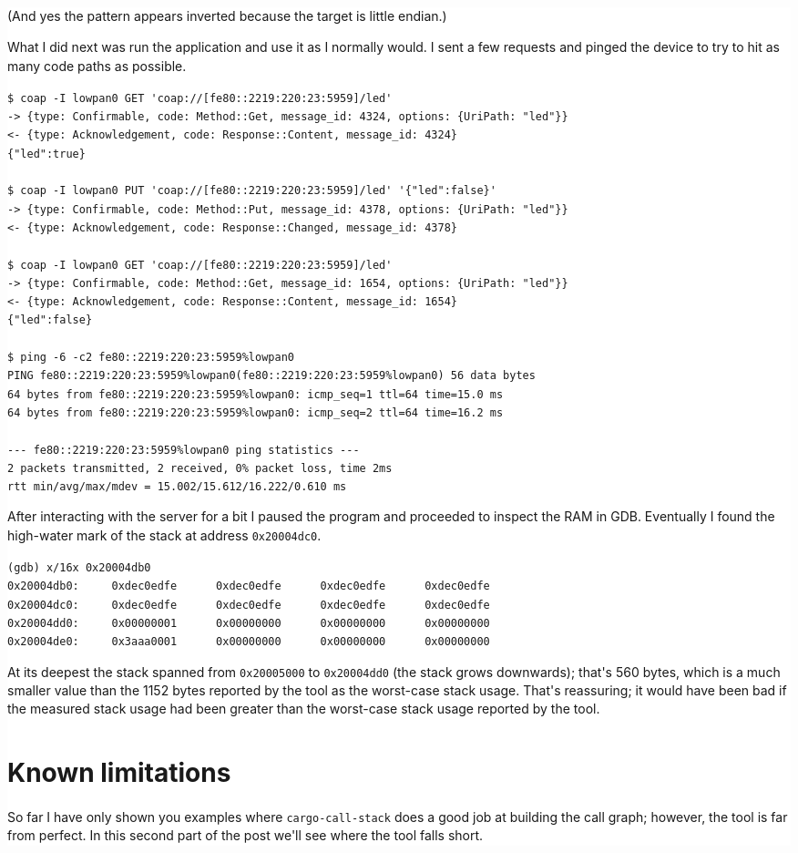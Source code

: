 (And yes the pattern appears inverted because the target is little endian.)

What I did next was run the application and use it as I normally would. I sent a
few requests and pinged the device to try to hit as many code paths as possible.

``` console
$ coap -I lowpan0 GET 'coap://[fe80::2219:220:23:5959]/led'
-> {type: Confirmable, code: Method::Get, message_id: 4324, options: {UriPath: "led"}}
<- {type: Acknowledgement, code: Response::Content, message_id: 4324}
{"led":true}

$ coap -I lowpan0 PUT 'coap://[fe80::2219:220:23:5959]/led' '{"led":false}'
-> {type: Confirmable, code: Method::Put, message_id: 4378, options: {UriPath: "led"}}
<- {type: Acknowledgement, code: Response::Changed, message_id: 4378}

$ coap -I lowpan0 GET 'coap://[fe80::2219:220:23:5959]/led'
-> {type: Confirmable, code: Method::Get, message_id: 1654, options: {UriPath: "led"}}
<- {type: Acknowledgement, code: Response::Content, message_id: 1654}
{"led":false}

$ ping -6 -c2 fe80::2219:220:23:5959%lowpan0
PING fe80::2219:220:23:5959%lowpan0(fe80::2219:220:23:5959%lowpan0) 56 data bytes
64 bytes from fe80::2219:220:23:5959%lowpan0: icmp_seq=1 ttl=64 time=15.0 ms
64 bytes from fe80::2219:220:23:5959%lowpan0: icmp_seq=2 ttl=64 time=16.2 ms

--- fe80::2219:220:23:5959%lowpan0 ping statistics ---
2 packets transmitted, 2 received, 0% packet loss, time 2ms
rtt min/avg/max/mdev = 15.002/15.612/16.222/0.610 ms
```

After interacting with the server for a bit I paused the program and proceeded
to inspect the RAM in GDB. Eventually I found the high-water mark of the stack
at address `0x20004dc0`.

``` console
(gdb) x/16x 0x20004db0
0x20004db0:     0xdec0edfe      0xdec0edfe      0xdec0edfe      0xdec0edfe
0x20004dc0:     0xdec0edfe      0xdec0edfe      0xdec0edfe      0xdec0edfe
0x20004dd0:     0x00000001      0x00000000      0x00000000      0x00000000
0x20004de0:     0x3aaa0001      0x00000000      0x00000000      0x00000000
```

At its deepest the stack spanned from `0x20005000` to `0x20004dd0` (the stack
grows downwards); that's 560 bytes, which is a much smaller value than the 1152
bytes reported by the tool as the worst-case stack usage. That's reassuring; it
would have been bad if the measured stack usage had been greater than the
worst-case stack usage reported by the tool.

# Known limitations

So far I have only shown you examples where `cargo-call-stack` does a good job
at building the call graph; however, the tool is far from perfect. In this
second part of the post we'll see where the tool falls short.


[`cargo-call-stack`]: https://crates.io/crates/cargo-call-stack/0.1.2
[these]: https://twitter.com/japaric_io/status/1102275637606338562
[tweets]: https://twitter.com/japaric_io/status/1105368938018267136
[README]: https://github.com/japaric/cargo-call-stack/tree/v0.1.2#cargo-call-stack
[certifying]: https://www.absint.com/qualification/safety.htm
[functional safety]: https://en.wikipedia.org/wiki/Functional_safety
[LTU]: https://www.ltu.se/?l=en
[several]: https://www.absint.com/stackanalyzer/index.htm
[stack]: https://www.iar.com/support/tech-notes/general/stack-usage-and-stack-usage-control-files/
[analysis]: https://www.adacore.com/gnatpro/toolsuite/gnatstack
[`-Z emit-stack-sizes`]: https://doc.rust-lang.org/unstable-book/compiler-flags/emit-stack-sizes.html
[`cargo-stack-sizes`]: https://crates.io/crates/stack-sizes
[6lowpan]: https://github.com/japaric/jnet/tree/b5bd70cb998b1e01236f6b07ebc516a0359fde3d/firmware#sixlowpan
[linker script]: https://github.com/rust-embedded/cortex-m-rt/blob/v0.6.7/link.x.in#L133
[xlto]: https://github.com/rust-lang/rust/issues/49879
['Function pointers']: #function-pointers
['Trait objects']: #trait-objects
[`cargo-expand`]: https://crates.io/crates/cargo-expand
[bugs]: https://github.com/japaric/cargo-call-stack/issues?q=is%3Aissue+is%3Aopen+label%3Abug
[rtfm]: https://crates.io/crates/cortex-m-rtfm
[Iban Eguia]: https://github.com/Razican
[Geoff Cant]: https://github.com/archaelus
[Harrison Chin]: http://www.harrisonchin.com/
[Brandon Edens]: https://github.com/brandonedens
[whitequark]: https://github.com/whitequark
[James Munns]: https://jamesmunns.com/
[Fredrik Lundström]: https://github.com/flundstrom2
[Kjetil Kjeka]: https://github.com/kjetilkjeka
[Kor Nielsen]: https://github.com/korran
[Alexander Payne]: https://myrrlyn.net/
[Dietrich Ayala]: https://metafluff.com/
[Hadrien Grasland]: https://github.com/HadrienG2
[vitiral]: https://github.com/vitiral
[Lee Smith]: https://github.com/leenozara
[Florian Uekermann]: https://github.com/FlorianUekermann
[Ivan Dubrov]: https://github.com/idubrov
[reddit]: https://www.reddit.com/r/rust/comments/b0q13i/implementing_a_static_stack_usage_analysis_tool/
[Patreon]: https://www.patreon.com/japaric
[twitter]: https://twitter.com/japaric_io